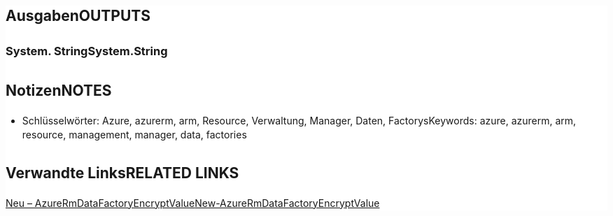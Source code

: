 ## <span data-ttu-id="b993a-185">Ausgaben</span><span class="sxs-lookup"><span data-stu-id="b993a-185">OUTPUTS</span></span>

### <span data-ttu-id="b993a-186">System. String</span><span class="sxs-lookup"><span data-stu-id="b993a-186">System.String</span></span>

## <span data-ttu-id="b993a-187">Notizen</span><span class="sxs-lookup"><span data-stu-id="b993a-187">NOTES</span></span>
* <span data-ttu-id="b993a-188">Schlüsselwörter: Azure, azurerm, arm, Resource, Verwaltung, Manager, Daten, Factorys</span><span class="sxs-lookup"><span data-stu-id="b993a-188">Keywords: azure, azurerm, arm, resource, management, manager, data, factories</span></span>

## <span data-ttu-id="b993a-189">Verwandte Links</span><span class="sxs-lookup"><span data-stu-id="b993a-189">RELATED LINKS</span></span>

[<span data-ttu-id="b993a-190">Neu – AzureRmDataFactoryEncryptValue</span><span class="sxs-lookup"><span data-stu-id="b993a-190">New-AzureRmDataFactoryEncryptValue</span></span>](./New-AzureRmDataFactoryEncryptValue.md)


